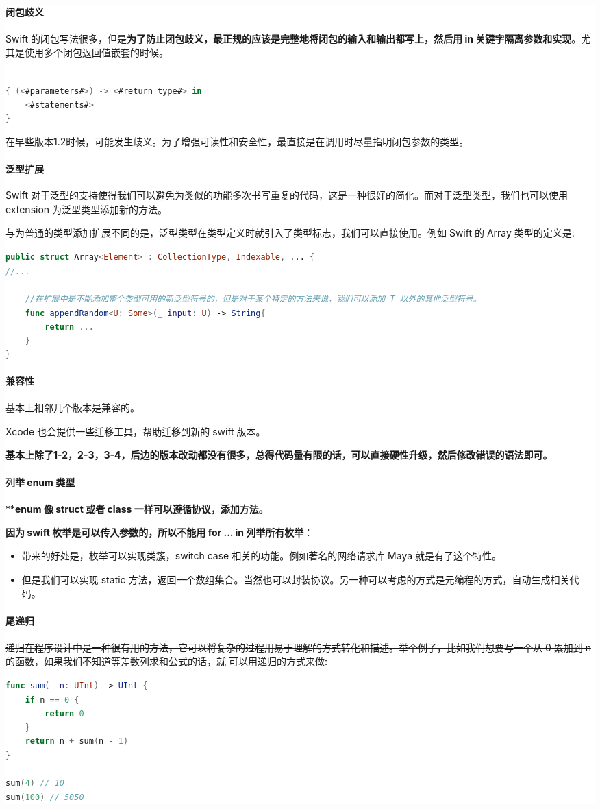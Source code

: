 #### 闭包歧义

Swift 的闭包写法很多，但是**为了防止闭包歧义，最正规的应该是完整地将闭包的输入和输出都写上，然后用 in 关键字隔离参数和实现**。尤其是使用多个闭包返回值嵌套的时候。

```swift

{ (<#parameters#>) -> <#return type#> in
    <#statements#>
}

```

在早些版本1.2时候，可能发生歧义。为了增强可读性和安全性，最直接是在调用时尽量指明闭包参数的类型。

#### 泛型扩展

Swift 对于泛型的支持使得我们可以避免为类似的功能多次书写重复的代码，这是一种很好的简化。而对于泛型类型，我们也可以使用 extension 为泛型类型添加新的方法。

与为普通的类型添加扩展不同的是，泛型类型在类型定义时就引入了类型标志，我们可以直接使用。例如 Swift 的 Array 类型的定义是:

```swift
public struct Array<Element> : CollectionType, Indexable, ... {
//...

    //在扩展中是不能添加整个类型可用的新泛型符号的，但是对于某个特定的方法来说，我们可以添加 T 以外的其他泛型符号。
    func appendRandom<U: Some>(_ input: U) -> String{
        return ...
    }
}
```
#### 兼容性

基本上相邻几个版本是兼容的。

Xcode 也会提供一些迁移工具，帮助迁移到新的 swift 版本。

**基本上除了1-2，2-3，3-4，后边的版本改动都没有很多，总得代码量有限的话，可以直接硬性升级，然后修改错误的语法即可。**

#### 列举 enum 类型

****enum 像 struct 或者 class 一样可以遵循协议，添加方法。**

**因为 swift 枚举是可以传入参数的，所以不能用 for ... in 列举所有枚举**：

- 带来的好处是，枚举可以实现类簇，switch case 相关的功能。例如著名的网络请求库 Maya 就是有了这个特性。

- 但是我们可以实现 static 方法，返回一个数组集合。当然也可以封装协议。另一种可以考虑的方式是元编程的方式，自动生成相关代码。

#### 尾递归

<del>
递归在程序设计中是一种很有用的方法，它可以将复杂的过程用易于理解的方式转化和描述。举个例子，比如我们想要写一个从 0 累加到 n 的函数，如果我们不知道等差数列求和公式的话，就 可以用递归的方式来做:
</del>

```swift
func sum(_ n: UInt) -> UInt {
    if n == 0 {
        return 0
    }
    return n + sum(n - 1)
}

sum(4) // 10
sum(100) // 5050
```
